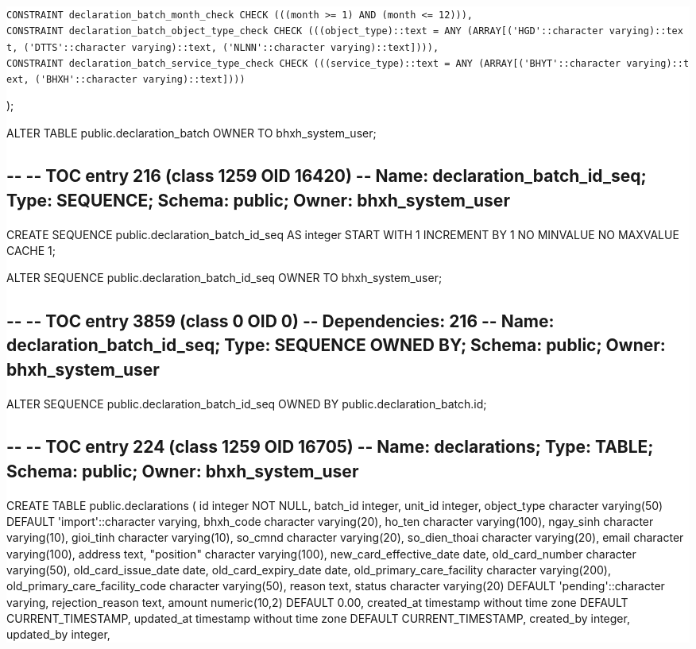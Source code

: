     CONSTRAINT declaration_batch_month_check CHECK (((month >= 1) AND (month <= 12))),
    CONSTRAINT declaration_batch_object_type_check CHECK (((object_type)::text = ANY (ARRAY[('HGD'::character varying)::text, ('DTTS'::character varying)::text, ('NLNN'::character varying)::text]))),
    CONSTRAINT declaration_batch_service_type_check CHECK (((service_type)::text = ANY (ARRAY[('BHYT'::character varying)::text, ('BHXH'::character varying)::text])))
);


ALTER TABLE public.declaration_batch OWNER TO bhxh_system_user;

--
-- TOC entry 216 (class 1259 OID 16420)
-- Name: declaration_batch_id_seq; Type: SEQUENCE; Schema: public; Owner: bhxh_system_user
--

CREATE SEQUENCE public.declaration_batch_id_seq
    AS integer
    START WITH 1
    INCREMENT BY 1
    NO MINVALUE
    NO MAXVALUE
    CACHE 1;


ALTER SEQUENCE public.declaration_batch_id_seq OWNER TO bhxh_system_user;

--
-- TOC entry 3859 (class 0 OID 0)
-- Dependencies: 216
-- Name: declaration_batch_id_seq; Type: SEQUENCE OWNED BY; Schema: public; Owner: bhxh_system_user
--

ALTER SEQUENCE public.declaration_batch_id_seq OWNED BY public.declaration_batch.id;


--
-- TOC entry 224 (class 1259 OID 16705)
-- Name: declarations; Type: TABLE; Schema: public; Owner: bhxh_system_user
--

CREATE TABLE public.declarations (
    id integer NOT NULL,
    batch_id integer,
    unit_id integer,
    object_type character varying(50) DEFAULT 'import'::character varying,
    bhxh_code character varying(20),
    ho_ten character varying(100),
    ngay_sinh character varying(10),
    gioi_tinh character varying(10),
    so_cmnd character varying(20),
    so_dien_thoai character varying(20),
    email character varying(100),
    address text,
    "position" character varying(100),
    new_card_effective_date date,
    old_card_number character varying(50),
    old_card_issue_date date,
    old_card_expiry_date date,
    old_primary_care_facility character varying(200),
    old_primary_care_facility_code character varying(50),
    reason text,
    status character varying(20) DEFAULT 'pending'::character varying,
    rejection_reason text,
    amount numeric(10,2) DEFAULT 0.00,
    created_at timestamp without time zone DEFAULT CURRENT_TIMESTAMP,
    updated_at timestamp without time zone DEFAULT CURRENT_TIMESTAMP,
    created_by integer,
    updated_by integer,